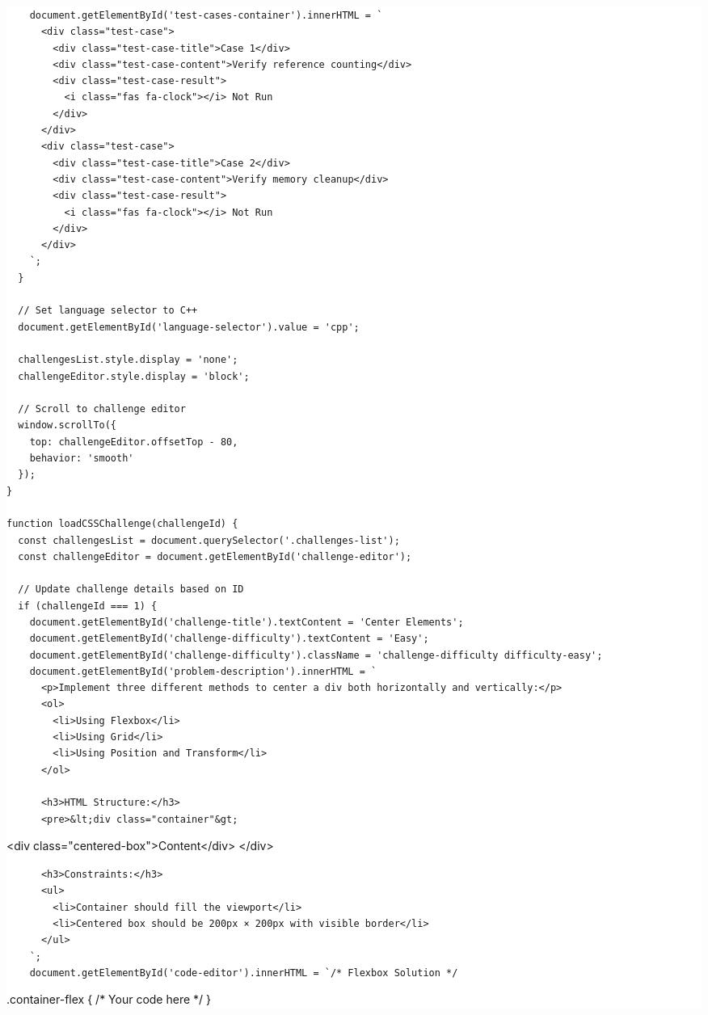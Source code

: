         document.getElementById('test-cases-container').innerHTML = `
          <div class="test-case">
            <div class="test-case-title">Case 1</div>
            <div class="test-case-content">Verify reference counting</div>
            <div class="test-case-result">
              <i class="fas fa-clock"></i> Not Run
            </div>
          </div>
          <div class="test-case">
            <div class="test-case-title">Case 2</div>
            <div class="test-case-content">Verify memory cleanup</div>
            <div class="test-case-result">
              <i class="fas fa-clock"></i> Not Run
            </div>
          </div>
        `;
      }
      
      // Set language selector to C++
      document.getElementById('language-selector').value = 'cpp';
      
      challengesList.style.display = 'none';
      challengeEditor.style.display = 'block';
      
      // Scroll to challenge editor
      window.scrollTo({
        top: challengeEditor.offsetTop - 80,
        behavior: 'smooth'
      });
    }

    function loadCSSChallenge(challengeId) {
      const challengesList = document.querySelector('.challenges-list');
      const challengeEditor = document.getElementById('challenge-editor');
      
      // Update challenge details based on ID
      if (challengeId === 1) {
        document.getElementById('challenge-title').textContent = 'Center Elements';
        document.getElementById('challenge-difficulty').textContent = 'Easy';
        document.getElementById('challenge-difficulty').className = 'challenge-difficulty difficulty-easy';
        document.getElementById('problem-description').innerHTML = `
          <p>Implement three different methods to center a div both horizontally and vertically:</p>
          <ol>
            <li>Using Flexbox</li>
            <li>Using Grid</li>
            <li>Using Position and Transform</li>
          </ol>
          
          <h3>HTML Structure:</h3>
          <pre>&lt;div class="container"&gt;
  &lt;div class="centered-box"&gt;Content&lt;/div&gt;
&lt;/div&gt;</pre>
          
          <h3>Constraints:</h3>
          <ul>
            <li>Container should fill the viewport</li>
            <li>Centered box should be 200px × 200px with visible border</li>
          </ul>
        `;
        document.getElementById('code-editor').innerHTML = `/* Flexbox Solution */
.container-flex {
  /* Your code here */
}
